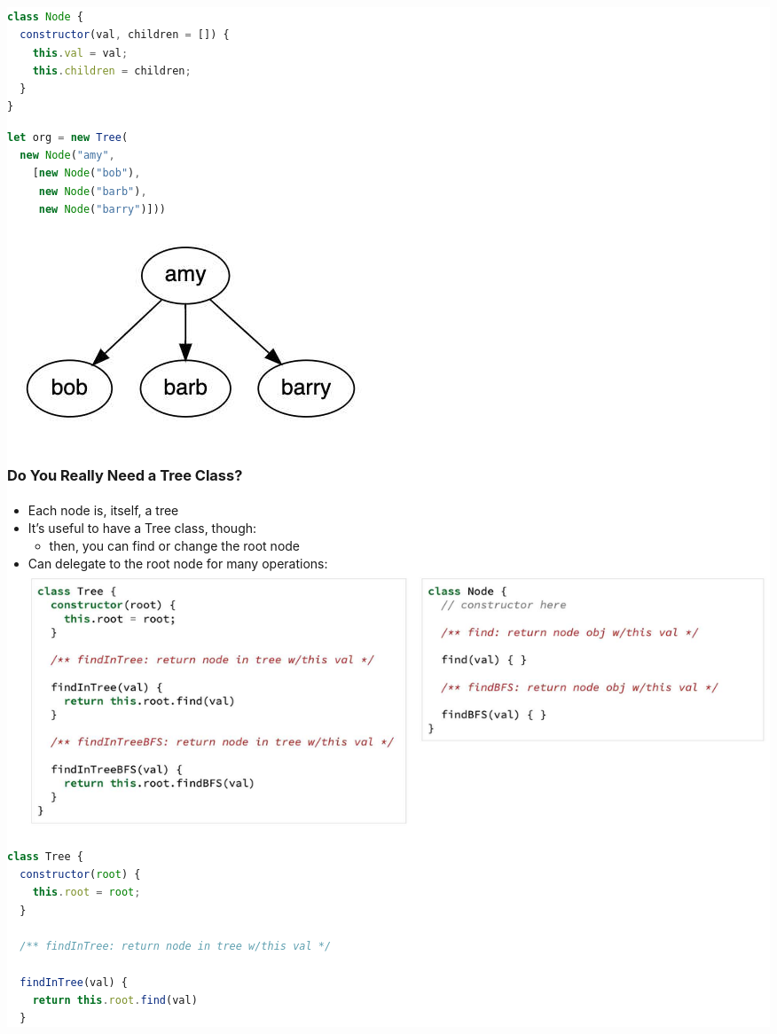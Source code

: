 ```js
class Node {
  constructor(val, children = []) {
    this.val = val;
    this.children = children;
  }
}
```

```js
let org = new Tree(
  new Node("amy",
    [new Node("bob"),
     new Node("barb"),
     new Node("barry")]))
```

![|350](../assets/image/dsa-trees-binary-trees-1685534009849.jpeg)

### Do You Really Need a Tree Class?

- Each node is, itself, a tree
- It’s useful to have a Tree class, though:  
	- then, you can find or change the root node
- Can delegate to the root node for many operations:
  ![](../assets/image/dsa-trees-binary-trees-1685534117261.jpeg)
```js
class Tree {
  constructor(root) {
    this.root = root;
  }

  /** findInTree: return node in tree w/this val */

  findInTree(val) {
    return this.root.find(val)
  }

```